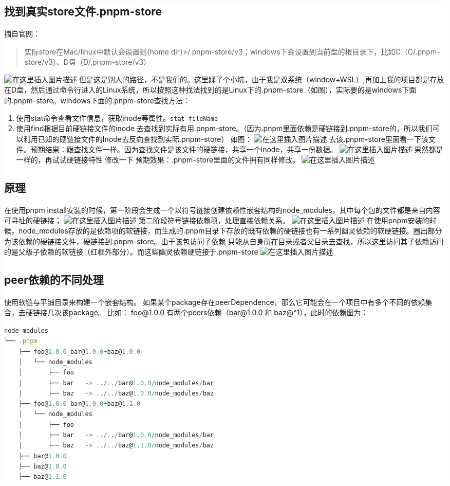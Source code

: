 ## 找到真实store文件.pnpm-store

摘自官网：

> 实际store在Mac/linux中默认会设置到{home
> dir}>/.pnpm-store/v3；windows下会设置到当前盘的根目录下，比如C（C/.pnpm-store/v3）、D盘（D/.pnpm-store/v3）

![在这里插入图片描述](https://img-blog.csdnimg.cn/6a7c0532dba64fa99c9df0f49d20448d.png)
但是这是别人的路径，不是我们的。这里踩了个小坑，由于我是双系统（window+WSL）,再加上我的项目都是存放在D盘，然后通过命令行进入的Linux系统，所以按照这种找法找到的是Linux下的.pnpm-store（如图），实际要的是windows下面的.pnpm-store。windows下面的.pnpm-store查找方法：

1. 使用stat命令查看文件信息，获取inode等属性。`stat fileName`
2. 使用find根据目前硬链接文件的inode 去查找到实际有用.pnpm-store。（因为.pnpm里面依赖是硬链接到.pnpm-store的，所以我们可以利用已知的硬链接文件的Inode去反向查找到实际.pnpm-store）
   如图：
   ![在这里插入图片描述](https://img-blog.csdnimg.cn/fed5348aae6c47bc8d837f94df266388.png)
   去该.pnpm-store里面看一下该文件。预期结果：跟查找文件一样。因为查找文件是该文件的硬链接，共享一个inode，共享一份数据。
   ![在这里插入图片描述](https://img-blog.csdnimg.cn/f26d0dfd94db44d19cfbafd9c91eac30.png)
   果然都是一样的，再试试硬链接特性 修改一下 预期效果：.pnpm-store里面的文件拥有同样修改。
   ![在这里插入图片描述](https://img-blog.csdnimg.cn/105c4c0f5f514872a00ebe7f6ff60016.png)

## 原理

在使用pnpm install安装的时候，第一阶段会生成一个以符号链接创建依赖性嵌套结构的node_modules，其中每个包的文件都是来自内容可寻址的硬链接；
![在这里插入图片描述](https://img-blog.csdnimg.cn/68d8268208514777821da7b5769a3850.png)
第二阶段符号链接依赖项，处理直接依赖关系。
![在这里插入图片描述](https://img-blog.csdnimg.cn/1c70411df9cd4f03b846839f096d7443.png)
在使用pnpm安装的时候，node_modules存放的是依赖项的软链接，而生成的.pnpm目录下存放的既有依赖的硬链接也有一系列幽灵依赖的软硬链接。圈出部分为该依赖的硬链接文件，硬链接到.pnpm-store。由于该包访问子依赖 只能从自身所在目录或者父目录去查找，所以这里访问其子依赖访问的是父级子依赖的软链接（红框外部分）。而这些幽灵依赖硬链接于.pnpm-store
![在这里插入图片描述](https://img-blog.csdnimg.cn/8c63658e124a46ddb1fdf7c2820aff19.png)

## peer依赖的不同处理

使用软链与平铺目录来构建一个嵌套结构。
如果某个package存在peerDependence，那么它可能会在一个项目中有多个不同的依赖集合，去硬链接几次该package。
比如： foo@1.0.0 有两个peers依赖（bar@1.0.0 和 baz@^1），此时的依赖图为：

```javascript
node_modules
└── .pnpm
    ├── foo@1.0.0_bar@1.0.0+baz@1.0.0
    │   └── node_modules
    │       ├── foo
    │       ├── bar   -> ../../bar@1.0.0/node_modules/bar
    │       ├── baz   -> ../../baz@1.0.0/node_modules/baz
    ├── foo@1.0.0_bar@1.0.0+baz@1.1.0
    │   └── node_modules
    │       ├── foo
    │       ├── bar   -> ../../bar@1.0.0/node_modules/bar
    │       ├── baz   -> ../../baz@1.1.0/node_modules/baz
    ├── bar@1.0.0
    ├── baz@1.0.0
    ├── baz@1.1.0
```
